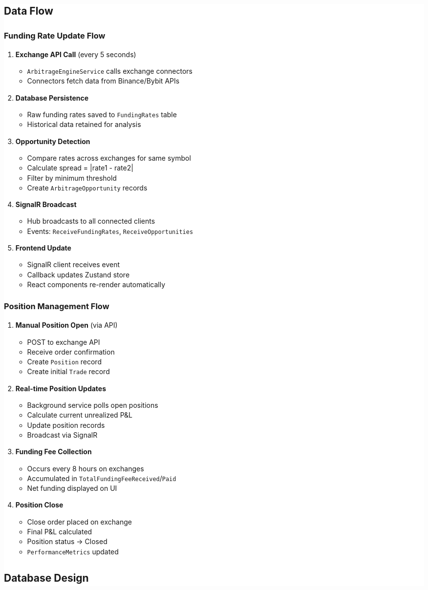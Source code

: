 ## Data Flow

### Funding Rate Update Flow

1. **Exchange API Call** (every 5 seconds)
   - `ArbitrageEngineService` calls exchange connectors
   - Connectors fetch data from Binance/Bybit APIs

2. **Database Persistence**
   - Raw funding rates saved to `FundingRates` table
   - Historical data retained for analysis

3. **Opportunity Detection**
   - Compare rates across exchanges for same symbol
   - Calculate spread = |rate1 - rate2|
   - Filter by minimum threshold
   - Create `ArbitrageOpportunity` records

4. **SignalR Broadcast**
   - Hub broadcasts to all connected clients
   - Events: `ReceiveFundingRates`, `ReceiveOpportunities`

5. **Frontend Update**
   - SignalR client receives event
   - Callback updates Zustand store
   - React components re-render automatically

### Position Management Flow

1. **Manual Position Open** (via API)
   - POST to exchange API
   - Receive order confirmation
   - Create `Position` record
   - Create initial `Trade` record

2. **Real-time Position Updates**
   - Background service polls open positions
   - Calculate current unrealized P&L
   - Update position records
   - Broadcast via SignalR

3. **Funding Fee Collection**
   - Occurs every 8 hours on exchanges
   - Accumulated in `TotalFundingFeeReceived`/`Paid`
   - Net funding displayed on UI

4. **Position Close**
   - Close order placed on exchange
   - Final P&L calculated
   - Position status → Closed
   - `PerformanceMetrics` updated

## Database Design
